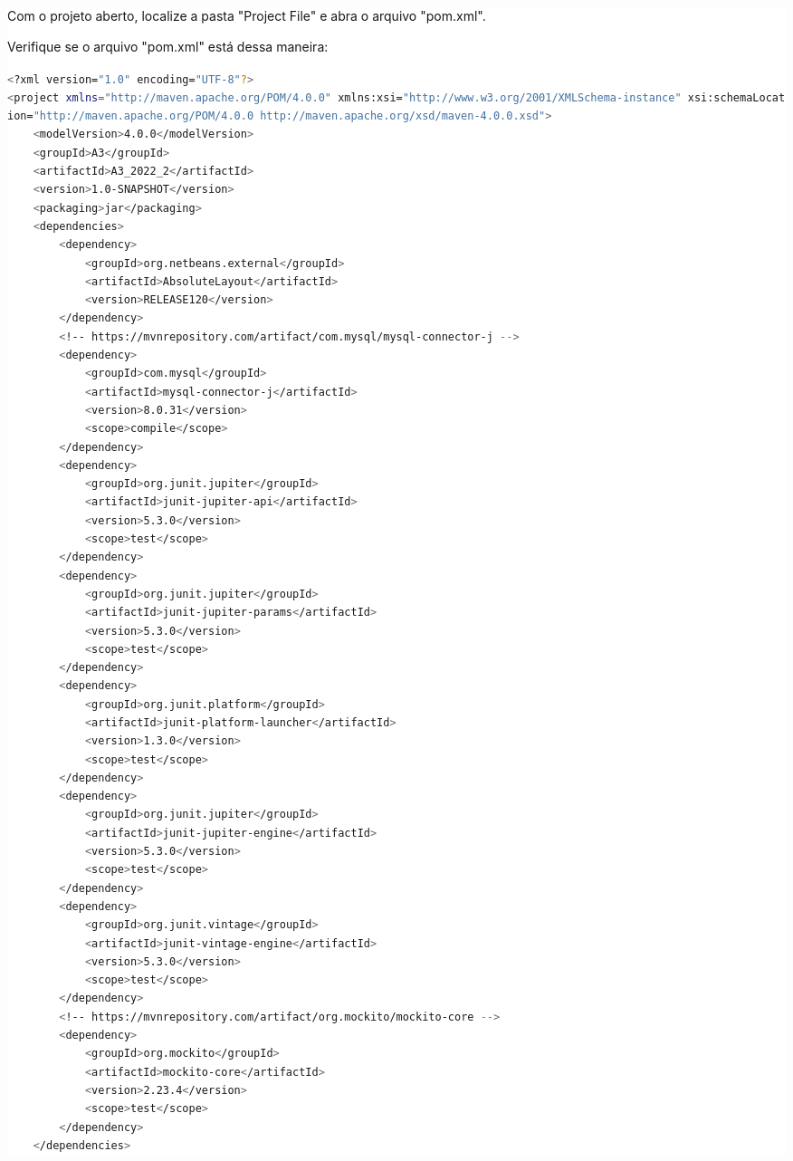  Com o projeto aberto, localize a pasta "Project File" e abra o arquivo "pom.xml".

 Verifique se o arquivo "pom.xml" está dessa maneira:

```bash
<?xml version="1.0" encoding="UTF-8"?>
<project xmlns="http://maven.apache.org/POM/4.0.0" xmlns:xsi="http://www.w3.org/2001/XMLSchema-instance" xsi:schemaLocation="http://maven.apache.org/POM/4.0.0 http://maven.apache.org/xsd/maven-4.0.0.xsd">
    <modelVersion>4.0.0</modelVersion>
    <groupId>A3</groupId>
    <artifactId>A3_2022_2</artifactId>
    <version>1.0-SNAPSHOT</version>
    <packaging>jar</packaging>
    <dependencies>
        <dependency>
            <groupId>org.netbeans.external</groupId>
            <artifactId>AbsoluteLayout</artifactId>
            <version>RELEASE120</version>
        </dependency>
        <!-- https://mvnrepository.com/artifact/com.mysql/mysql-connector-j -->
        <dependency>
            <groupId>com.mysql</groupId>
            <artifactId>mysql-connector-j</artifactId>
            <version>8.0.31</version>
            <scope>compile</scope>
        </dependency>
        <dependency>
            <groupId>org.junit.jupiter</groupId>
            <artifactId>junit-jupiter-api</artifactId>
            <version>5.3.0</version>
            <scope>test</scope>
        </dependency>
        <dependency>
            <groupId>org.junit.jupiter</groupId>
            <artifactId>junit-jupiter-params</artifactId>
            <version>5.3.0</version>
            <scope>test</scope>
        </dependency>
        <dependency>
            <groupId>org.junit.platform</groupId>
            <artifactId>junit-platform-launcher</artifactId>
            <version>1.3.0</version>
            <scope>test</scope>
        </dependency>
        <dependency>
            <groupId>org.junit.jupiter</groupId>
            <artifactId>junit-jupiter-engine</artifactId>
            <version>5.3.0</version>
            <scope>test</scope>
        </dependency>
        <dependency>
            <groupId>org.junit.vintage</groupId>
            <artifactId>junit-vintage-engine</artifactId>
            <version>5.3.0</version>
            <scope>test</scope>
        </dependency>
        <!-- https://mvnrepository.com/artifact/org.mockito/mockito-core -->
        <dependency>
            <groupId>org.mockito</groupId>
            <artifactId>mockito-core</artifactId>
            <version>2.23.4</version>
            <scope>test</scope>
        </dependency>
    </dependencies>
```